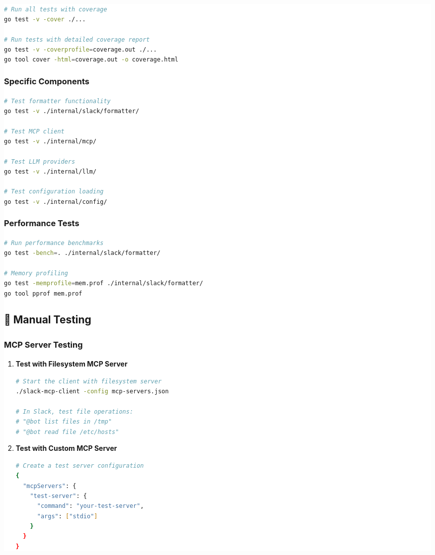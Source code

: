 ```bash
# Run all tests with coverage
go test -v -cover ./...

# Run tests with detailed coverage report
go test -v -coverprofile=coverage.out ./...
go tool cover -html=coverage.out -o coverage.html
```

### Specific Components

```bash
# Test formatter functionality
go test -v ./internal/slack/formatter/

# Test MCP client
go test -v ./internal/mcp/

# Test LLM providers
go test -v ./internal/llm/

# Test configuration loading
go test -v ./internal/config/
```

### Performance Tests

```bash
# Run performance benchmarks
go test -bench=. ./internal/slack/formatter/

# Memory profiling
go test -memprofile=mem.prof ./internal/slack/formatter/
go tool pprof mem.prof
```

## 🔧 Manual Testing

### MCP Server Testing

1. **Test with Filesystem MCP Server**
   ```bash
   # Start the client with filesystem server
   ./slack-mcp-client -config mcp-servers.json

   # In Slack, test file operations:
   # "@bot list files in /tmp"
   # "@bot read file /etc/hosts"
   ```

2. **Test with Custom MCP Server**
   ```bash
   # Create a test server configuration
   {
     "mcpServers": {
       "test-server": {
         "command": "your-test-server",
         "args": ["stdio"]
       }
     }
   }
   ```

